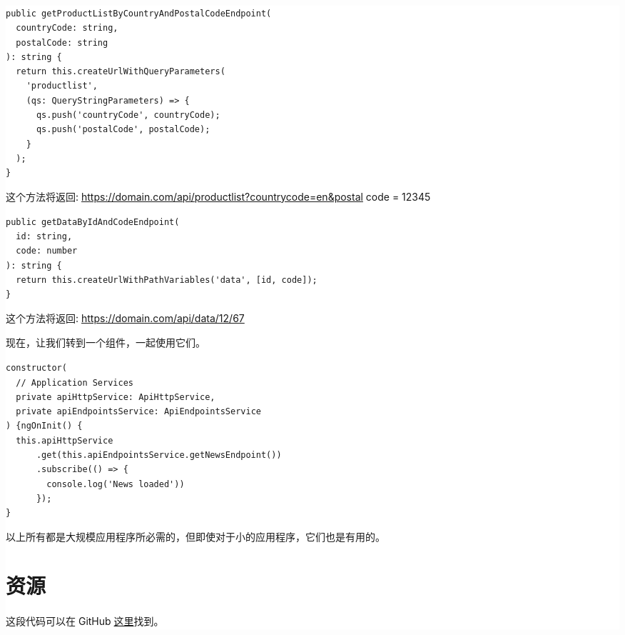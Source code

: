 ```
public getProductListByCountryAndPostalCodeEndpoint(
  countryCode: string, 
  postalCode: string
): string {
  return this.createUrlWithQueryParameters(
    'productlist', 
    (qs: QueryStringParameters) => {
      qs.push('countryCode', countryCode);
      qs.push('postalCode', postalCode);
    }
  );
}
```

这个方法将返回:
https://domain.com/api/productlist?countrycode=en&postal code = 12345

```
public getDataByIdAndCodeEndpoint(
  id: string,
  code: number
): string {
  return this.createUrlWithPathVariables('data', [id, code]);
}
```

这个方法将返回:
https://domain.com/api/data/12/67

现在，让我们转到一个组件，一起使用它们。

```
constructor(
  // Application Services
  private apiHttpService: ApiHttpService,
  private apiEndpointsService: ApiEndpointsService
) {ngOnInit() {
  this.apiHttpService
      .get(this.apiEndpointsService.getNewsEndpoint())
      .subscribe(() => {
        console.log('News loaded'))
      });
}
```

以上所有都是大规模应用程序所必需的，但即使对于小的应用程序，它们也是有用的。

# 资源

这段代码可以在 GitHub [这里](https://github.com/georgeroubie/Angular-API-calls-the-right-way)找到。